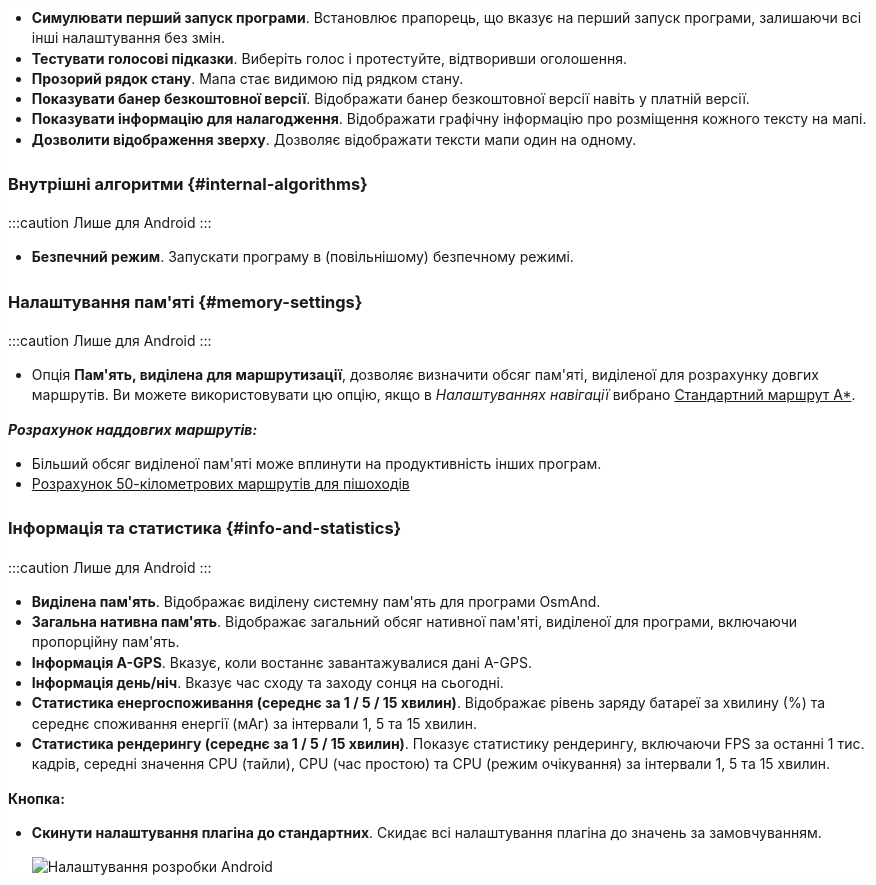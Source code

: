 - **Симулювати перший запуск програми**. Встановлює прапорець, що вказує на перший запуск програми, залишаючи всі інші налаштування без змін.  
- **Тестувати голосові підказки**. Виберіть голос і протестуйте, відтворивши оголошення.  
- **Прозорий рядок стану**. Мапа стає видимою під рядком стану.  
- **Показувати банер безкоштовної версії**. Відображати банер безкоштовної версії навіть у платній версії.  
- **Показувати інформацію для налагодження**. Відображати графічну інформацію про розміщення кожного тексту на мапі.
- **Дозволити відображення зверху**. Дозволяє відображати тексти мапи один на одному.


### Внутрішні алгоритми {#internal-algorithms}

:::caution Лише для Android
:::

- **Безпечний режим**. Запускати програму в (повільнішому) безпечному режимі.  


### Налаштування пам'яті {#memory-settings}

:::caution Лише для Android
:::  

- Опція **Пам'ять, виділена для маршрутизації**, дозволяє визначити обсяг пам'яті, виділеної для розрахунку довгих маршрутів. Ви можете використовувати цю опцію, якщо в *Налаштуваннях навігації* вибрано [Стандартний маршрут A*](../navigation/guidance/navigation-settings.md#development-settings).

***Розрахунок наддовгих маршрутів:***

- Більший обсяг виділеної пам'яті може вплинути на продуктивність інших програм.
- [Розрахунок 50-кілометрових маршрутів для пішоходів](../troubleshooting/navigation.md#calculation-of-50-km-routes-for-pedestrians)


### Інформація та статистика {#info-and-statistics}

:::caution Лише для Android
:::  

- **Виділена пам'ять**. Відображає виділену системну пам'ять для програми OsmAnd.  
- **Загальна нативна пам'ять**. Відображає загальний обсяг нативної пам'яті, виділеної для програми, включаючи пропорційну пам'ять.  
- **Інформація A-GPS**. Вказує, коли востаннє завантажувалися дані A-GPS.  
- **Інформація день/ніч**.  Вказує час сходу та заходу сонця на сьогодні.  
- **Статистика енергоспоживання (середнє за 1 / 5 / 15 хвилин)**. Відображає рівень заряду батареї за хвилину (%) та середнє споживання енергії (мАг) за інтервали 1, 5 та 15 хвилин.  
- **Статистика рендерингу (середнє за 1 / 5 / 15 хвилин)**. Показує статистику рендерингу, включаючи FPS за останні 1 тис. кадрів, середні значення CPU (тайли), CPU (час простою) та CPU (режим очікування) за інтервали 1, 5 та 15 хвилин.  

**Кнопка:**

- **Скинути налаштування плагіна до стандартних**. Скидає всі налаштування плагіна до значень за замовчуванням.

    ![Налаштування розробки Android](@site/static/img/plugins/development/devplugin_stat_and.png)
